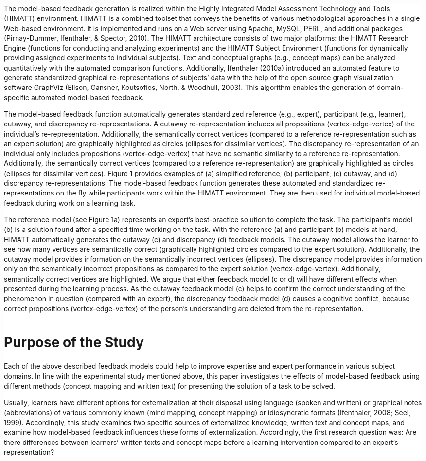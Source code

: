 The model-based feedback generation is realized within the Highly Integrated Model Assessment Technology and Tools (HIMATT) environment. HIMATT is a combined toolset that conveys the benefits of various methodological approaches in a single Web-based environment. It is implemented and runs on a Web server using Apache, MySQL, PERL, and additional packages (Pirnay-Dummer, Ifenthaler, & Spector, 2010). The HIMATT architecture consists of two major platforms: the HIMATT Research Engine (functions for conducting and analyzing experiments) and the HIMATT Subject Environment (functions for dynamically providing assigned experiments to individual subjects). Text and conceptual graphs (e.g., concept maps) can be analyzed quantitatively with the automated comparison functions. Additionally, Ifenthaler (2010a) introduced an automated feature to generate standardized graphical re-representations of subjects’ data with the help of the open source graph visualization software GraphViz (Ellson, Gansner, Koutsofios, North, & Woodhull, 2003). This algorithm enables the generation of domain-specific automated model-based feedback.

The model-based feedback function automatically generates standardized reference (e.g., expert), participant (e.g., learner), cutaway, and discrepancy re-representations. A cutaway re-representation includes all propositions (vertex-edge-vertex) of the individual’s re-representation. Additionally, the semantically correct vertices (compared to a reference re-representation such as an expert solution) are graphically highlighted as circles (ellipses for dissimilar vertices). The discrepancy re-representation of an individual only includes propositions (vertex-edge-vertex) that have no semantic similarity to a reference re-representation. Additionally, the semantically correct vertices (compared to a reference re-representation) are graphically highlighted as circles (ellipses for dissimilar vertices). Figure 1 provides examples of (a) simplified reference, (b) participant, (c) cutaway, and (d) discrepancy re-representations. The model-based feedback function generates these automated and standardized re-representations on the fly while participants work within the HIMATT environment. They are then used for individual model-based feedback during work on a learning task.

The reference model (see Figure 1a) represents an expert’s best-practice solution to complete the task. The participant’s model (b) is a solution found after a specified time working on the task. With the reference (a) and participant (b) models at hand, HIMATT automatically generates the cutaway (c) and discrepancy (d) feedback models. The cutaway model allows the learner to see how many vertices are semantically correct (graphically highlighted circles compared to the expert solution). Additionally, the cutaway model provides information on the semantically incorrect vertices (ellipses). The discrepancy model provides information only on the semantically incorrect propositions as compared to the expert solution (vertex-edge-vertex). Additionally, semantically correct vertices are highlighted. We argue that either feedback model (c or d) will have different effects when presented during the learning process. As the cutaway feedback model (c) helps to confirm the correct understanding of the phenomenon in question (compared with an expert), the discrepancy feedback model (d) causes a cognitive conflict, because correct propositions (vertex-edge-vertex) of the person’s understanding are deleted from the re-representation.

# Purpose of the Study

Each of the above described feedback models could help to improve expertise and expert performance in various subject domains. In line with the experimental study mentioned above, this paper investigates the effects of model-based feedback using different methods (concept mapping and written text) for presenting the solution of a task to be solved.

Usually, learners have different options for externalization at their disposal using language (spoken and written) or graphical notes (abbreviations) of various commonly known (mind mapping, concept mapping) or idiosyncratic formats (Ifenthaler, 2008; Seel, 1999). Accordingly, this study examines two specific sources of externalized knowledge, written text and concept maps, and examine how model-based feedback influences these forms of externalization. Accordingly, the first research question was: Are there differences between learners’ written texts and concept maps before a learning intervention compared to an expert’s representation?
